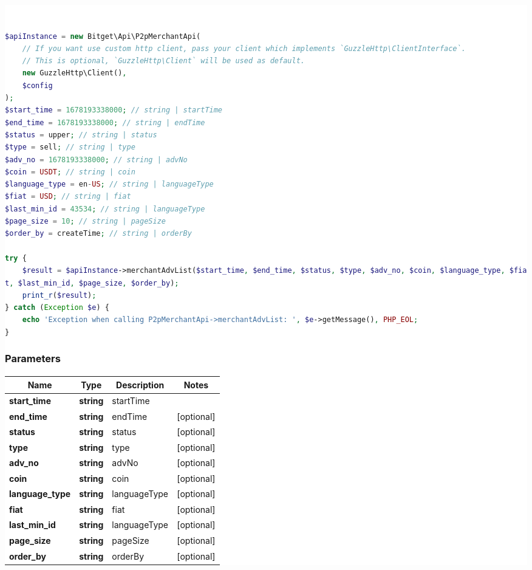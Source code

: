 ```php


$apiInstance = new Bitget\Api\P2pMerchantApi(
    // If you want use custom http client, pass your client which implements `GuzzleHttp\ClientInterface`.
    // This is optional, `GuzzleHttp\Client` will be used as default.
    new GuzzleHttp\Client(),
    $config
);
$start_time = 1678193338000; // string | startTime
$end_time = 1678193338000; // string | endTime
$status = upper; // string | status
$type = sell; // string | type
$adv_no = 1678193338000; // string | advNo
$coin = USDT; // string | coin
$language_type = en-US; // string | languageType
$fiat = USD; // string | fiat
$last_min_id = 43534; // string | languageType
$page_size = 10; // string | pageSize
$order_by = createTime; // string | orderBy

try {
    $result = $apiInstance->merchantAdvList($start_time, $end_time, $status, $type, $adv_no, $coin, $language_type, $fiat, $last_min_id, $page_size, $order_by);
    print_r($result);
} catch (Exception $e) {
    echo 'Exception when calling P2pMerchantApi->merchantAdvList: ', $e->getMessage(), PHP_EOL;
}
```

### Parameters

| Name | Type | Description  | Notes |
| ------------- | ------------- | ------------- | ------------- |
| **start_time** | **string**| startTime | |
| **end_time** | **string**| endTime | [optional] |
| **status** | **string**| status | [optional] |
| **type** | **string**| type | [optional] |
| **adv_no** | **string**| advNo | [optional] |
| **coin** | **string**| coin | [optional] |
| **language_type** | **string**| languageType | [optional] |
| **fiat** | **string**| fiat | [optional] |
| **last_min_id** | **string**| languageType | [optional] |
| **page_size** | **string**| pageSize | [optional] |
| **order_by** | **string**| orderBy | [optional] |
